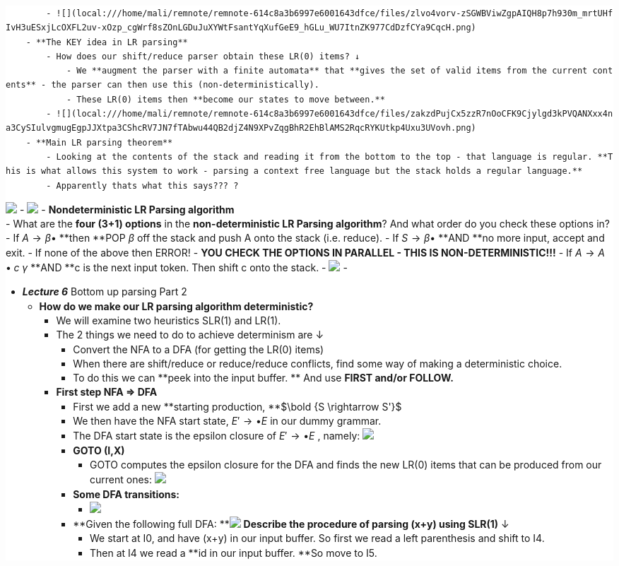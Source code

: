             - ![](local:///home/mali/remnote/remnote-614c8a3b6997e6001643dfce/files/zlvo4vorv-zSGWBViwZgpAIQH8p7h930m_mrtUHfIvH3uESxjLcOXFL2uv-xOzp_cgWrf8sZOnLGDuJuXYWtFsantYqXufGeE9_hGLu_WU7ItnZK977CdDzfCYa9CqcH.png) 
        - **The KEY idea in LR parsing**
            - How does our shift/reduce parser obtain these LR(0) items? ↓ 
                - We **augment the parser with a finite automata** that **gives the set of valid items from the current contents** - the parser can then use this (non-deterministically).
                - These LR(0) items then **become our states to move between.** 
            - ![](local:///home/mali/remnote/remnote-614c8a3b6997e6001643dfce/files/zakzdPujCx5zzR7nOoCFK9Cjylgd3kPVQANXxx4na3CySIulvgmugEgpJJXtpa3CShcRV7JN7fTAbwu44QB2djZ4N9XPvZqgBhR2EhBlAMS2RqcRYKUtkp4Uxu3UVovh.png) 
        - **Main LR parsing theorem**
            - Looking at the contents of the stack and reading it from the bottom to the top - that language is regular. **This is what allows this system to work - parsing a context free language but the stack holds a regular language.** 
            - Apparently thats what this says??? ?
![](local:///home/mali/remnote/remnote-614c8a3b6997e6001643dfce/files/6A0tc918QZY52ouOuo-wOPAVAMrnoh8gfUQoF_OdaLaaQBEQLtOHyMqMWF_9urmJ_r7dz0vpiQEvO82CzCX9QRsACPa6ULURclXdqMm16a0fRPVXtwkGLvMvokjD0N61.png) 
            - ![](local:///home/mali/remnote/remnote-614c8a3b6997e6001643dfce/files/H1pCf0X6p8y2RxdCEFRG-i9sVbVOpJYx6ejScyxGfWBqFD_w_3dEMDrArN8zat81XoYEwGSoI_2PIr5KIqen8jAJJywxJVaXoA1C-2QNdmR8QZ69_YRFTrtw1gjQQ28V.png) 
        - **Nondeterministic LR Parsing algorithm**  
            - What are the **four (3+1) options** in the **non-deterministic LR Parsing algorithm**? And what order do you check these options in?
                - If $A \rightarrow \beta \bullet$ **then **POP $\beta$ off the stack and push A onto the stack (i.e. reduce). 
                - If $S \rightarrow \beta \bullet$ **AND **no more input, accept and exit. 
                - If none of the above then ERROR!
                - **YOU CHECK THE OPTIONS IN PARALLEL - THIS IS NON-DETERMINISTIC!!!**
                - If $A \rightarrow A \bullet c \ \gamma$  **AND **c is the next input token. Then shift c onto the stack. 
            - ![](local:///home/mali/remnote/remnote-614c8a3b6997e6001643dfce/files/ed3SGPN-GNI0ANX1kZe7O-DUchJHvTWB4B-jElLFJWo2F6no15xrv5ymF87HEPsIbezf0w-DktcDYV9dURL9elXEwpP6UitLVLHZo333Om8t3tr64HGZqJ0kQ_eln2QO.png) 
    - 
-  _**Lecture 6**_   Bottom up parsing Part 2
    - **How do we make our LR parsing algorithm deterministic?** 
        - We will examine two heuristics SLR(1) and LR(1). 
        - The 2 things we need to do to achieve determinism are ↓ 
            - Convert the NFA to a DFA (for getting the LR(0) items)
            - When there are shift/reduce or reduce/reduce conflicts, find some way of making a deterministic choice. 
            - To do this we can **peek into the input buffer. ** And use **FIRST and/or FOLLOW.** 
        - **First step NFA ⇒ DFA**
            - First we add a new **starting production, **$\bold {S \rightarrow S'}$ 
            - We then have the NFA start state, $E' \rightarrow \bullet E$ in our dummy grammar. 
            - The DFA start state is the epsilon closure of $E' \rightarrow \bullet E$ , namely:
![](local:///home/mali/remnote/remnote-614c8a3b6997e6001643dfce/files/E-i9h02pg34m_-tiHbBZ3Jea8wN2jJhSld0sFmwYvn2BPuaKmhPTYoNdBIW9_iPQYZLxTdVt9r8u0_AEQic7JcPsufyD7cnyAVNkGOm0wPcKwC3HtueqoquyvWy6p4ju.png) 
            - **GOTO (I,X)**
                - GOTO computes the epsilon closure for the DFA and finds the new LR(0) items that can be produced from our current ones:
![](local:///home/mali/remnote/remnote-614c8a3b6997e6001643dfce/files/1CiObykv7UrVu0TA6Ari1p9DPSeHhFsxJ9U_JmTcmLYaxcbF4dnsUoWEJLuFWDAMdqpyF1kmHhlNMCkmyJkbKCP38GE4_lAZ0J2RZwUIxXsVhjPRteeXBwK2GhDbplzA.png) 
            - **Some DFA transitions:**
                - ![](local:///home/mali/remnote/remnote-614c8a3b6997e6001643dfce/files/khT7pbiVl5tIgymUdYd6LXg3Z8fcSIRw3FL3La7ZLHwmJ3Sep8UK72nnLAFp2TovkywyT80EO76WDdHOT8GI3JdfSff4yY8XB5qaBwAlq_8A1niu-Ba1nqwKDO6J7p7T.png) 
            - **Given the following full DFA: **![](local:///home/mali/remnote/remnote-614c8a3b6997e6001643dfce/files/QLvlOjMyNj61xT01v3RIvYeCGmgXXHGt_cWqTqlZnqygRKASe-8B8sv8FA0_d_P2K3g4-y6hyQM4BzBxR2pjZ13Txtdzt9Mj0OT7Xt-EMkeT9n0aZd5pfFpz5anYVi3G.png) 
**Describe the procedure of parsing (x+y) using SLR(1)**  ↓ 
                - We start at I0, and have (x+y) in our input buffer. So first we read a left parenthesis and shift to I4.
                - Then at I4 we read a **id in our input buffer. **So move to I5. 